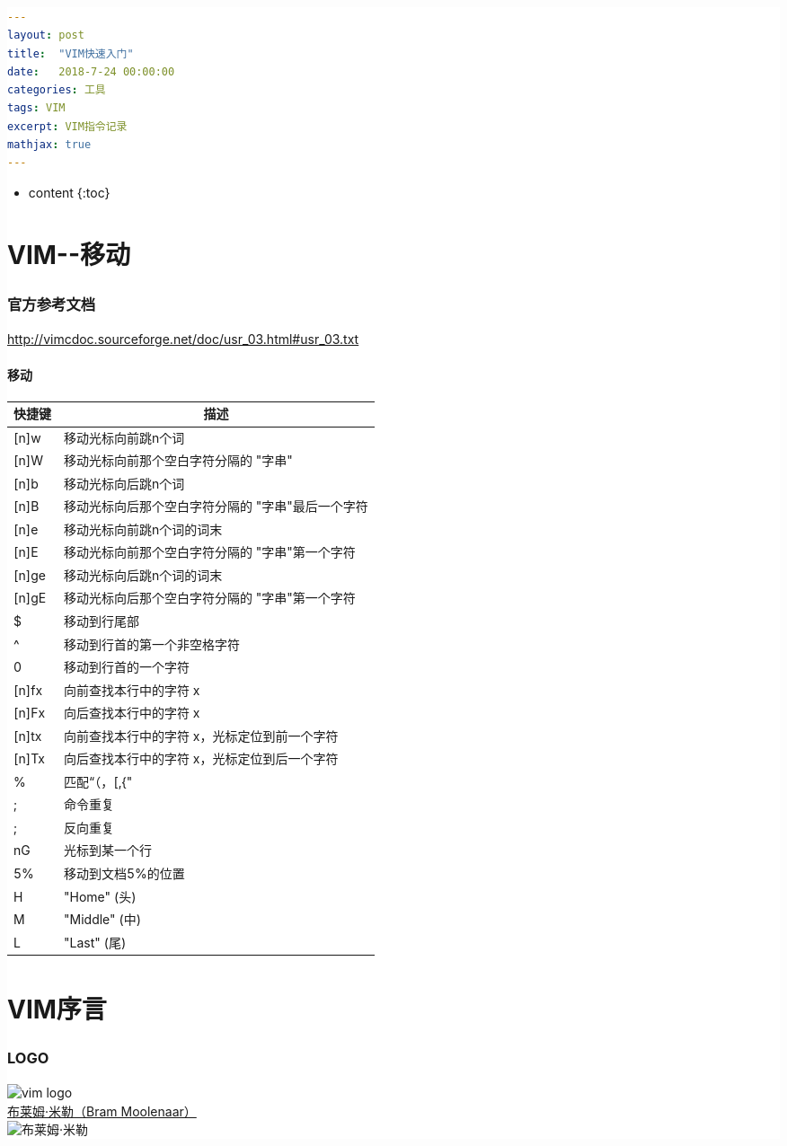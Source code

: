 ```yaml
---
layout: post
title:  "VIM快速入门"
date:   2018-7-24 00:00:00
categories: 工具
tags: VIM
excerpt: VIM指令记录
mathjax: true
---
```

* content
{:toc}
  
# VIM--移动  
### 官方参考文档
http://vimcdoc.sourceforge.net/doc/usr_03.html#usr_03.txt
#### 移动
快捷键 | 描述
---- | ---
[n]w | 移动光标向前跳n个词
[n]W |  移动光标向前那个空白字符分隔的 "字串"
[n]b | 移动光标向后跳n个词
[n]B |  移动光标向后那个空白字符分隔的 "字串"最后一个字符
[n]e | 移动光标向前跳n个词的词末
[n]E |  移动光标向前那个空白字符分隔的 "字串"第一个字符
[n]ge | 移动光标向后跳n个词的词末
[n]gE |  移动光标向后那个空白字符分隔的 "字串"第一个字符
$| 移动到行尾部
^| 移动到行首的第一个非空格字符
0 |移动到行首的一个字符
[n]fx | 向前查找本行中的字符 x
[n]Fx | 向后查找本行中的字符 x
[n]tx | 向前查找本行中的字符 x，光标定位到前一个字符
[n]Tx | 向后查找本行中的字符 x，光标定位到后一个字符
% | 匹配“（，[,{"
;| 命令重复
;| 反向重复
nG|光标到某一个行
5%| 移动到文档5%的位置
H |"Home" (头)
M | "Middle" (中)
L | "Last" (尾)
  
# VIM序言  
### LOGO
![vim logo](https://upload.wikimedia.org/wikipedia/commons/thumb/9/9f/Vimlogo.svg/64px-Vimlogo.svg.png "vim 图片")  
[布莱姆·米勒（Bram Moolenaar）](https://zh.wikipedia.org/wiki/%E5%B8%83%E8%90%8A%E5%A7%86%C2%B7%E7%B1%B3%E5%8B%92)   
![布莱姆·米勒](https://upload.wikimedia.org/wikipedia/commons/thumb/f/ff/Bram_Moolenaar_in_2007.jpg/220px-Bram_Moolenaar_in_2007.jpg "vim作者")
